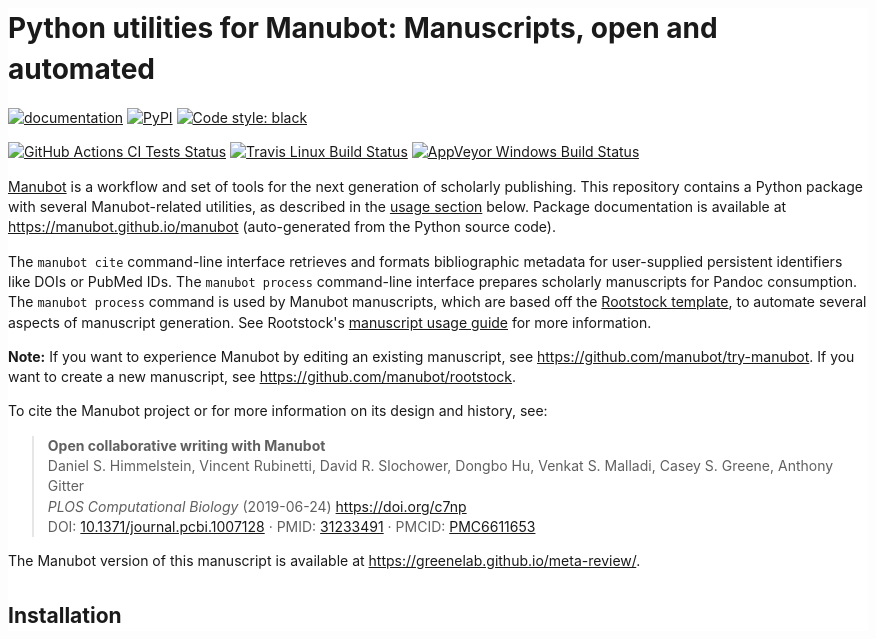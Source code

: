 # Python utilities for Manubot: Manuscripts, open and automated

[![documentation](https://img.shields.io/badge/-Documentation-purple?logo=read-the-docs&logoColor=white&style=for-the-badge)](https://manubot.github.io/manubot/)
[![PyPI](https://img.shields.io/pypi/v/manubot.svg?logo=PyPI&logoColor=white&style=for-the-badge)](https://pypi.org/project/manubot/)
[![Code style: black](https://img.shields.io/badge/code%20style-black-000000.svg?style=for-the-badge&logo=Python&logoColor=white)](https://github.com/psf/black)

[![GitHub Actions CI Tests Status](https://img.shields.io/github/workflow/status/manubot/manubot/Tests?label=actions&logo=github&style=for-the-badge)](https://github.com/manubot/manubot/actions)
[![Travis Linux Build Status](https://img.shields.io/travis/com/manubot/manubot/main?style=for-the-badge&logo=travis&label=Travis)](https://travis-ci.com/manubot/manubot)
[![AppVeyor Windows Build Status](https://img.shields.io/appveyor/build/manubot/manubot/main?style=for-the-badge&logo=appveyor&logoColor=white&label=AppVeyor)](https://ci.appveyor.com/project/manubot/manubot/branch/main)


[Manubot](https://manubot.org/ "Manubot homepage") is a workflow and set of tools for the next generation of scholarly publishing.
This repository contains a Python package with several Manubot-related utilities, as described in the [usage section](#usage) below.
Package documentation is available at <https://manubot.github.io/manubot> (auto-generated from the Python source code).

The `manubot cite` command-line interface retrieves and formats bibliographic metadata for user-supplied persistent identifiers like DOIs or PubMed IDs.
The `manubot process` command-line interface prepares scholarly manuscripts for Pandoc consumption.
The `manubot process` command is used by Manubot manuscripts, which are based off the [Rootstock template](https://github.com/manubot/rootstock), to automate several aspects of manuscript generation.
See Rootstock's [manuscript usage guide](https://github.com/manubot/rootstock/blob/main/USAGE.md) for more information.

**Note:**
If you want to experience Manubot by editing an existing manuscript, see <https://github.com/manubot/try-manubot>.
If you want to create a new manuscript, see <https://github.com/manubot/rootstock>.

To cite the Manubot project or for more information on its design and history, see:

> **Open collaborative writing with Manubot**<br>
Daniel S. Himmelstein, Vincent Rubinetti, David R. Slochower, Dongbo Hu, Venkat S. Malladi, Casey S. Greene, Anthony Gitter<br>
*PLOS Computational Biology* (2019-06-24) <https://doi.org/c7np><br>
DOI: [10.1371/journal.pcbi.1007128](https://doi.org/10.1371/journal.pcbi.1007128) · PMID: [31233491](https://www.ncbi.nlm.nih.gov/pubmed/31233491) · PMCID: [PMC6611653](https://www.ncbi.nlm.nih.gov/pmc/articles/PMC6611653)

The Manubot version of this manuscript is available at <https://greenelab.github.io/meta-review/>.

## Installation
